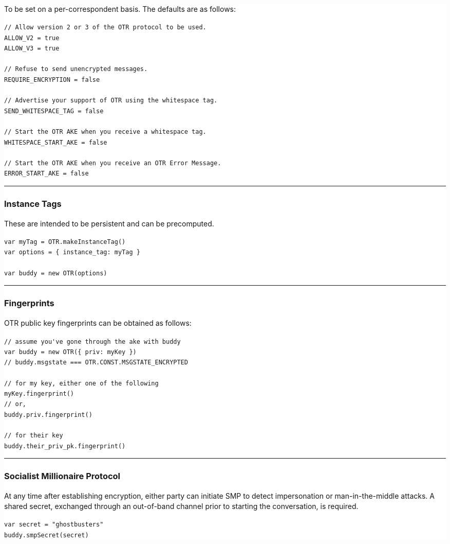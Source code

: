 To be set on a per-correspondent basis. The defaults are as follows:

    // Allow version 2 or 3 of the OTR protocol to be used.
    ALLOW_V2 = true
    ALLOW_V3 = true

    // Refuse to send unencrypted messages.
    REQUIRE_ENCRYPTION = false

    // Advertise your support of OTR using the whitespace tag.
    SEND_WHITESPACE_TAG = false

    // Start the OTR AKE when you receive a whitespace tag.
    WHITESPACE_START_AKE = false

    // Start the OTR AKE when you receive an OTR Error Message.
    ERROR_START_AKE = false

---

### Instance Tags

These are intended to be persistent and can be precomputed.

    var myTag = OTR.makeInstanceTag()
    var options = { instance_tag: myTag }

    var buddy = new OTR(options)

---

### Fingerprints

OTR public key fingerprints can be obtained as follows:

    // assume you've gone through the ake with buddy
    var buddy = new OTR({ priv: myKey })
    // buddy.msgstate === OTR.CONST.MSGSTATE_ENCRYPTED

    // for my key, either one of the following
    myKey.fingerprint()
    // or,
    buddy.priv.fingerprint()

    // for their key
    buddy.their_priv_pk.fingerprint()

---

### Socialist Millionaire Protocol

At any time after establishing encryption, either party can initiate SMP to
detect impersonation or man-in-the-middle attacks. A shared secret,
exchanged through an out-of-band channel prior to starting the conversation,
is required.

    var secret = "ghostbusters"
    buddy.smpSecret(secret)
